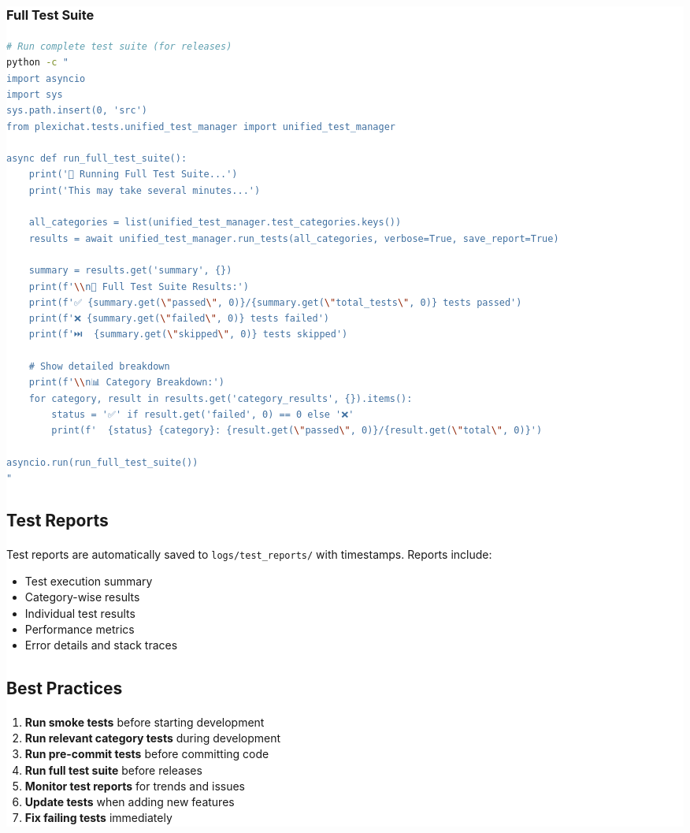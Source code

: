 ### Full Test Suite

```bash
# Run complete test suite (for releases)
python -c "
import asyncio
import sys
sys.path.insert(0, 'src')
from plexichat.tests.unified_test_manager import unified_test_manager

async def run_full_test_suite():
    print('🧪 Running Full Test Suite...')
    print('This may take several minutes...')
    
    all_categories = list(unified_test_manager.test_categories.keys())
    results = await unified_test_manager.run_tests(all_categories, verbose=True, save_report=True)
    
    summary = results.get('summary', {})
    print(f'\\n🎯 Full Test Suite Results:')
    print(f'✅ {summary.get(\"passed\", 0)}/{summary.get(\"total_tests\", 0)} tests passed')
    print(f'❌ {summary.get(\"failed\", 0)} tests failed')
    print(f'⏭️  {summary.get(\"skipped\", 0)} tests skipped')
    
    # Show detailed breakdown
    print(f'\\n📊 Category Breakdown:')
    for category, result in results.get('category_results', {}).items():
        status = '✅' if result.get('failed', 0) == 0 else '❌'
        print(f'  {status} {category}: {result.get(\"passed\", 0)}/{result.get(\"total\", 0)}')

asyncio.run(run_full_test_suite())
"
```

## Test Reports

Test reports are automatically saved to `logs/test_reports/` with timestamps. Reports include:

- Test execution summary
- Category-wise results
- Individual test results
- Performance metrics
- Error details and stack traces

## Best Practices

1. **Run smoke tests** before starting development
2. **Run relevant category tests** during development
3. **Run pre-commit tests** before committing code
4. **Run full test suite** before releases
5. **Monitor test reports** for trends and issues
6. **Update tests** when adding new features
7. **Fix failing tests** immediately
